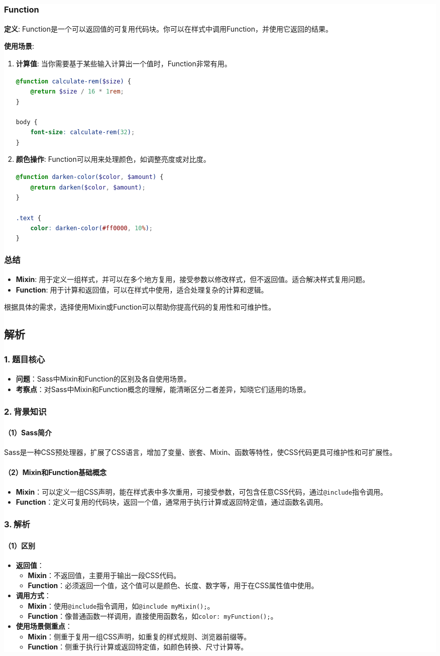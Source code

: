 ### Function
**定义**: Function是一个可以返回值的可复用代码块。你可以在样式中调用Function，并使用它返回的结果。

**使用场景**:
1. **计算值**: 当你需要基于某些输入计算出一个值时，Function非常有用。
   ```scss
   @function calculate-rem($size) {
       @return $size / 16 * 1rem;
   }

   body {
       font-size: calculate-rem(32);
   }
   ```

2. **颜色操作**: Function可以用来处理颜色，如调整亮度或对比度。
   ```scss
   @function darken-color($color, $amount) {
       @return darken($color, $amount);
   }

   .text {
       color: darken-color(#ff0000, 10%);
   }
   ```

### 总结
- **Mixin**: 用于定义一组样式，并可以在多个地方复用，接受参数以修改样式，但不返回值。适合解决样式复用问题。
- **Function**: 用于计算和返回值，可以在样式中使用，适合处理复杂的计算和逻辑。

根据具体的需求，选择使用Mixin或Function可以帮助你提高代码的复用性和可维护性。

## 解析

### 1. 题目核心
- **问题**：Sass中Mixin和Function的区别及各自使用场景。
- **考察点**：对Sass中Mixin和Function概念的理解，能清晰区分二者差异，知晓它们适用的场景。

### 2. 背景知识
#### （1）Sass简介
Sass是一种CSS预处理器，扩展了CSS语言，增加了变量、嵌套、Mixin、函数等特性，使CSS代码更具可维护性和可扩展性。

#### （2）Mixin和Function基础概念
- **Mixin**：可以定义一组CSS声明，能在样式表中多次重用，可接受参数，可包含任意CSS代码，通过`@include`指令调用。
- **Function**：定义可复用的代码块，返回一个值，通常用于执行计算或返回特定值，通过函数名调用。

### 3. 解析
#### （1）区别
- **返回值**：
    - **Mixin**：不返回值，主要用于输出一段CSS代码。
    - **Function**：必须返回一个值，这个值可以是颜色、长度、数字等，用于在CSS属性值中使用。
- **调用方式**：
    - **Mixin**：使用`@include`指令调用，如`@include myMixin();`。
    - **Function**：像普通函数一样调用，直接使用函数名，如`color: myFunction();`。
- **使用场景侧重点**：
    - **Mixin**：侧重于复用一组CSS声明，如重复的样式规则、浏览器前缀等。
    - **Function**：侧重于执行计算或返回特定值，如颜色转换、尺寸计算等。
